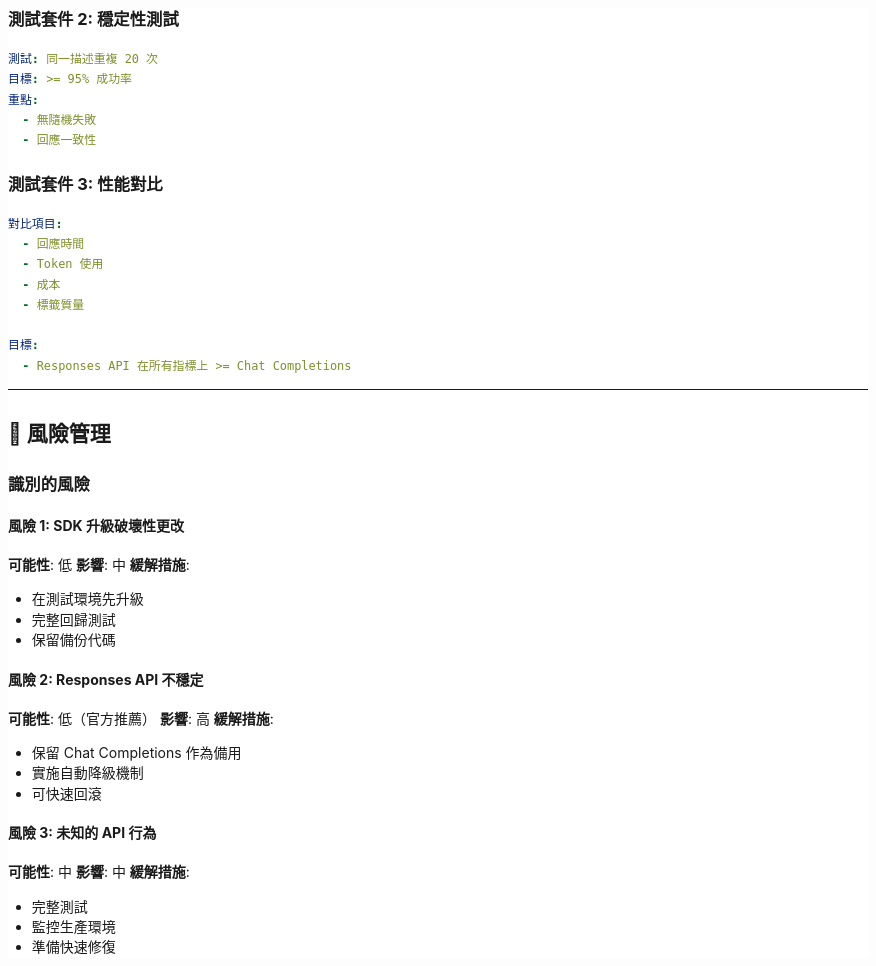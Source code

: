 ### 測試套件 2: 穩定性測試

```yaml
測試: 同一描述重複 20 次
目標: >= 95% 成功率
重點:
  - 無隨機失敗
  - 回應一致性
```

### 測試套件 3: 性能對比

```yaml
對比項目:
  - 回應時間
  - Token 使用
  - 成本
  - 標籤質量
  
目標:
  - Responses API 在所有指標上 >= Chat Completions
```

---

## 🚨 風險管理

### 識別的風險

#### 風險 1: SDK 升級破壞性更改

**可能性**: 低
**影響**: 中
**緩解措施**:
- 在測試環境先升級
- 完整回歸測試
- 保留備份代碼

#### 風險 2: Responses API 不穩定

**可能性**: 低（官方推薦）
**影響**: 高
**緩解措施**:
- 保留 Chat Completions 作為備用
- 實施自動降級機制
- 可快速回滾

#### 風險 3: 未知的 API 行為

**可能性**: 中
**影響**: 中
**緩解措施**:
- 完整測試
- 監控生產環境
- 準備快速修復
